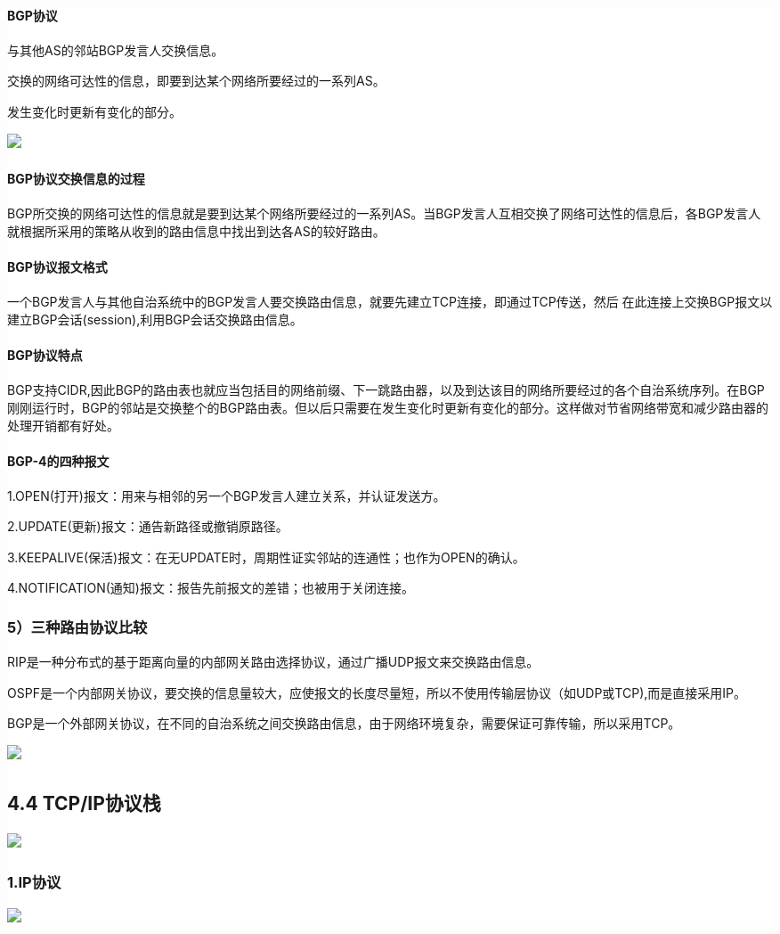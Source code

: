 #### BGP协议

与其他AS的邻站BGP发言人交换信息。

交换的网络可达性的信息，即要到达某个网络所要经过的一系列AS。

发生变化时更新有变化的部分。

![](E:\youcome\⭐计算机网络\images\BGP协议.jpg)

#### BGP协议交换信息的过程

​	BGP所交换的网络可达性的信息就是要到达某个网络所要经过的一系列AS。当BGP发言人互相交换了网络可达性的信息后，各BGP发言人就根据所采用的策略从收到的路由信息中找出到达各AS的较好路由。

#### BGP协议报文格式

​	一个BGP发言人与其他自治系统中的BGP发言人要交换路由信息，就要先建立TCP连接，即通过TCP传送，然后
在此连接上交换BGP报文以建立BGP会话(session),利用BGP会话交换路由信息。

#### BGP协议特点

​	BGP支持CIDR,因此BGP的路由表也就应当包括目的网络前缀、下一跳路由器，以及到达该目的网络所要经过的各个自治系统序列。
​	在BGP刚刚运行时，BGP的邻站是交换整个的BGP路由表。但以后只需要在发生变化时更新有变化的部分。这样做对节省网络带宽和减少路由器的处理开销都有好处。



#### BGP-4的四种报文

1.OPEN(打开)报文：用来与相邻的另一个BGP发言人建立关系，并认证发送方。

2.UPDATE(更新)报文：通告新路径或撤销原路径。

3.KEEPALIVE(保活)报文：在无UPDATE时，周期性证实邻站的连通性；也作为OPEN的确认。

4.NOTIFICATION(通知)报文：报告先前报文的差错；也被用于关闭连接。



### 5）三种路由协议比较

​	RIP是一种分布式的基于距离向量的内部网关路由选择协议，通过广播UDP报文来交换路由信息。

​	OSPF是一个内部网关协议，要交换的信息量较大，应使报文的长度尽量短，所以不使用传输层协议（如UDP或TCP),而是直接采用IP。

​	BGP是一个外部网关协议，在不同的自治系统之间交换路由信息，由于网络环境复杂，需要保证可靠传输，所以采用TCP。

![](E:\youcome\⭐计算机网络\images\三种路由协议比较.jpg)



## 4.4 TCP/IP协议栈

![](E:\youcome\⭐计算机网络\images\TCP、IP协议栈.jpg)



### 1.IP协议

![](E:\youcome\⭐计算机网络\images\IP协议.jpg)
